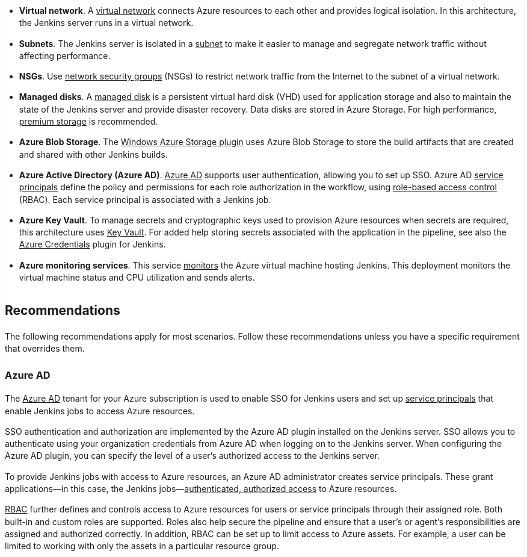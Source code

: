 - **Virtual network**. A [virtual network][vnet] connects Azure resources to each other and provides logical isolation. In this architecture, the Jenkins server runs in a virtual network.

- **Subnets**. The Jenkins server is isolated in a [subnet][subnet] to make it easier to manage and segregate network traffic without affecting performance.

- **NSGs**. Use [network security groups][nsg] (NSGs) to restrict network traffic from the Internet to the subnet of a virtual network.

- **Managed disks**. A [managed disk][managed-disk] is a persistent virtual hard disk (VHD) used for application storage and also to maintain the state of the Jenkins server and provide disaster recovery. Data disks are stored in Azure Storage. For high performance, [premium storage][premium] is recommended.

- **Azure Blob Storage**. The [Windows Azure Storage plugin][configure-storage] uses Azure Blob Storage to store the build artifacts that are created and shared with other Jenkins builds.

- **Azure Active Directory (Azure AD)**. [Azure AD][azure-ad] supports user authentication, allowing you to set up SSO. Azure AD [service principals][service-principal] define the policy and permissions for each role authorization in the workflow, using [role-based access control][rbac] (RBAC). Each service principal is associated with a Jenkins job.

- **Azure Key Vault**. To manage secrets and cryptographic keys used to provision Azure resources when secrets are required, this architecture uses [Key Vault][key-vault]. For added help storing secrets associated with the application in the pipeline, see also the [Azure Credentials][configure-credential] plugin for Jenkins.

- **Azure monitoring services**. This service [monitors][monitor] the Azure virtual machine hosting Jenkins. This deployment monitors the virtual machine status and CPU utilization and sends alerts.

## Recommendations

The following recommendations apply for most scenarios. Follow these recommendations unless you have a specific requirement that overrides them.

### Azure AD

The [Azure AD][azure-ad] tenant for your Azure subscription is used to enable SSO for Jenkins users and set up [service principals][service-principal] that enable Jenkins jobs to access Azure resources.

SSO authentication and authorization are implemented by the Azure AD plugin installed on the Jenkins server. SSO allows you to authenticate using your organization credentials from Azure AD when logging on to the Jenkins server. When configuring the Azure AD plugin, you can specify the level of a user’s authorized access to the Jenkins server.

To provide Jenkins jobs with access to Azure resources, an Azure AD administrator creates service principals. These grant applications—in this case, the Jenkins jobs—[authenticated, authorized access][ad-sp] to Azure resources.

[RBAC][rbac] further defines and controls access to Azure resources for users or service principals through their assigned role. Both built-in and custom roles are supported. Roles also help secure the pipeline and ensure that a user’s or agent’s responsibilities are assigned and authorized correctly. In addition, RBAC can be set up to limit access to Azure assets. For example, a user can be limited to working with only the assets in a particular resource group.


[acs]: https://aka.ms/azjenkinsacs
[ad-sp]: /azure/active-directory/develop/active-directory-integrating-applications
[app-service]: https://plugins.jenkins.io/azure-app-service
[azure-ad]: /azure/active-directory/
[azure-market]: https://azuremarketplace.microsoft.com/marketplace/apps/azure-oss.jenkins?tab=Overview
[best-practices]: https://jenkins.io/doc/book/architecting-for-scale/
[blob]: /azure/storage/common/storage-java-jenkins-continuous-integration-solution
[configure-azure-ad]: https://plugins.jenkins.io/azure-ad
[configure-agent]: https://plugins.jenkins.io/azure-vm-agents
[configure-credential]: https://plugins.jenkins.io/azure-credentials
[configure-storage]: https://plugins.jenkins.io/windows-azure-storage
[container-agents]: https://aka.ms/azcontaineragent
[create-jenkins]: /azure/jenkins/install-jenkins-solution-template
[create-metric]: /azure/monitoring-and-diagnostics/insights-alerts-portal
[disaster]: https://github.com/Azure/jenkins/tree/master/disaster_recovery
[functions]: https://aka.ms/azjenkinsfunctions
[index]: https://plugins.jenkins.io
[jenkins-best]: https://wiki.jenkins.io/display/JENKINS/Jenkins+Best+Practices
[jenkins-on-azure]: /azure/jenkins/
[key-vault]: /azure/key-vault/
[managed-disk]: /azure/virtual-machines/linux/managed-disks-overview
[matrix]: https://plugins.jenkins.io/matrix-auth
[monitor]: /azure/monitoring-and-diagnostics/
[monitoring-diag]: /azure/architecture/best-practices/monitoring
[multi-master]: https://jenkins.io/doc/book/architecting-for-scale/
[nginx]: https://www.digitalocean.com/community/tutorials/how-to-create-an-ssl-certificate-on-nginx-for-ubuntu-14-04
[nsg]: /azure/virtual-network/virtual-networks-nsg
[quick-start]: /azure/security-center/security-center-get-started
[port443]: /azure/virtual-machines/windows/nsg-quickstart-portal
[premium]: /azure/virtual-machines/linux/premium-storage
[rbac]: /azure/active-directory/role-based-access-control-what-is
[rg]: /azure/azure-resource-manager/resource-group-overview
[scale]: https://jenkins.io/doc/book/architecting-for-scale/
[scale-agent]: /azure/jenkins/jenkins-azure-vm-agents
[selection-guide]: https://jenkins.io/doc/book/hardware-recommendations/
[service-principal]: /azure/active-directory/develop/active-directory-application-objects
[secure-jenkins]: https://jenkins.io/blog/2017/04/20/secure-jenkins-on-azure/
[security-center]: /azure/security-center/security-center-intro
[sizes-linux]: /azure/virtual-machines/linux/sizes?toc=%2fazure%2fvirtual-machines%2flinux%2ftoc.json
[solution]: https://azure.microsoft.com/blog/announcing-the-solution-template-for-jenkins-on-azure/
[sla]: https://azure.microsoft.com/support/legal/sla/virtual-machines/
[storage-plugin]: https://wiki.jenkins.io/display/JENKINS/Windows+Azure+Storage+Plugin
[subnet]: /azure/virtual-network/virtual-network-manage-subnet
[vm-agent]: https://wiki.jenkins.io/display/JENKINS/Azure+VM+Agents+plugin
[vnet]: /azure/virtual-network/virtual-networks-overview
[0]: ./images/jenkins-server.png